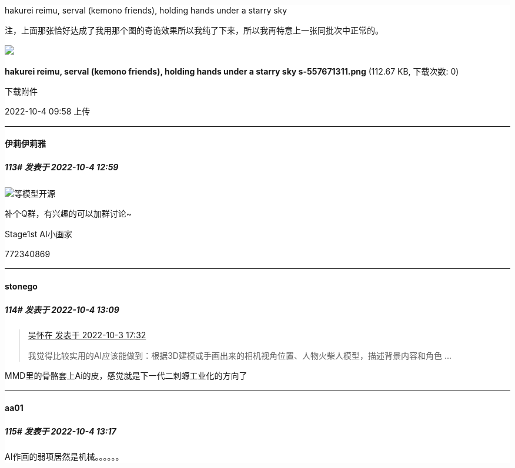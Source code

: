 hakurei reimu, serval (kemono friends), holding hands under a starry sky

注，上面那张恰好达成了我用那个图的奇诡效果所以我纯了下来，所以我再特意上一张同批次中正常的。

<img src="https://img.saraba1st.com/forum/202210/04/095844ez4oh4lo4h0hz012.png" referrerpolicy="no-referrer">

<strong>hakurei reimu, serval (kemono friends), holding hands under a starry sky s-557671311.png</strong> (112.67 KB, 下载次数: 0)

下载附件

2022-10-4 09:58 上传



*****

####  伊莉伊莉雅  
##### 113#       发表于 2022-10-4 12:59

<img src="https://static.saraba1st.com/image/smiley/carton2017/018.gif" referrerpolicy="no-referrer">等模型开源

补个Q群，有兴趣的可以加群讨论~

Stage1st AI小画家

772340869



*****

####  stonego  
##### 114#       发表于 2022-10-4 13:09

<blockquote><a href="httphttps://bbs.saraba1st.com/2b/forum.php?mod=redirect&amp;goto=findpost&amp;pid=57745573&amp;ptid=2097870" target="_blank">吴怀在 发表于 2022-10-3 17:32</a>

我觉得比较实用的AI应该能做到：根据3D建模或手画出来的相机视角位置、人物火柴人模型，描述背景内容和角色 ...</blockquote>
MMD里的骨骼套上Ai的皮，感觉就是下一代二刺螈工业化的方向了



*****

####  aa01  
##### 115#       发表于 2022-10-4 13:17

AI作画的弱项居然是机械。。。。。。

